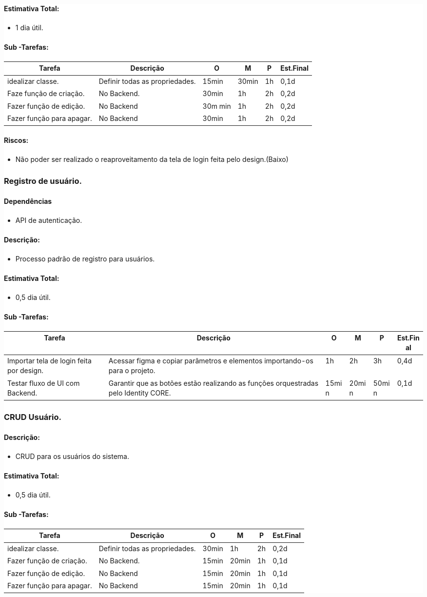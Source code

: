 #### Estimativa Total:

- 1 dia útil.

#### Sub -Tarefas:

| Tarefa                    | Descrição                      | O       | M     | P   | Est.Final |
| ------------------------- | ------------------------------ | ------- | ----- | --- | --------- |
| idealizar classe.         | Definir todas as propriedades. | 15min   | 30min | 1h  | 0,1d      |
| Faze função de criação.   | No Backend.                    | 30min   | 1h    | 2h  | 0,2d      |
| Fazer função de edição.   | No Backend                     | 30m min | 1h    | 2h  | 0,2d      |
| Fazer função para apagar. | No Backend                     | 30min   | 1h    | 2h  | 0,2d      |

#### Riscos:

- Não poder ser realizado o reaproveitamento da tela de login feita pelo design.(Baixo)

### Registro de usuário.

#### Dependências

- API de autenticação.

#### Descrição:

- Processo padrão de registro para usuários.

#### Estimativa Total:

- 0,5 dia útil.

#### Sub -Tarefas:

| Tarefa                                   | Descrição                                                                           | O     | M     | P     | Est.Final |
| ---------------------------------------- | ----------------------------------------------------------------------------------- | ----- | ----- | ----- | --------- |
| Importar tela de login feita por design. | Acessar figma e copiar parâmetros e elementos importando-os para o projeto.         | 1h    | 2h    | 3h    | 0,4d      |
| Testar fluxo de UI com Backend.          | Garantir que as botões estão realizando as funções orquestradas pelo Identity CORE. | 15min | 20min | 50min | 0,1d      |

### CRUD Usuário.

#### Descrição:

- CRUD para os usuários do sistema.

#### Estimativa Total:

- 0,5 dia útil.

#### Sub -Tarefas:

| Tarefa                    | Descrição                      | O     | M     | P   | Est.Final |
| ------------------------- | ------------------------------ | ----- | ----- | --- | --------- |
| idealizar classe.         | Definir todas as propriedades. | 30min | 1h    | 2h  | 0,2d      |
| Fazer função de criação.  | No Backend.                    | 15min | 20min | 1h  | 0,1d      |
| Fazer função de edição.   | No Backend                     | 15min | 20min | 1h  | 0,1d      |
| Fazer função para apagar. | No Backend                     | 15min | 20min | 1h  | 0,1d      |
